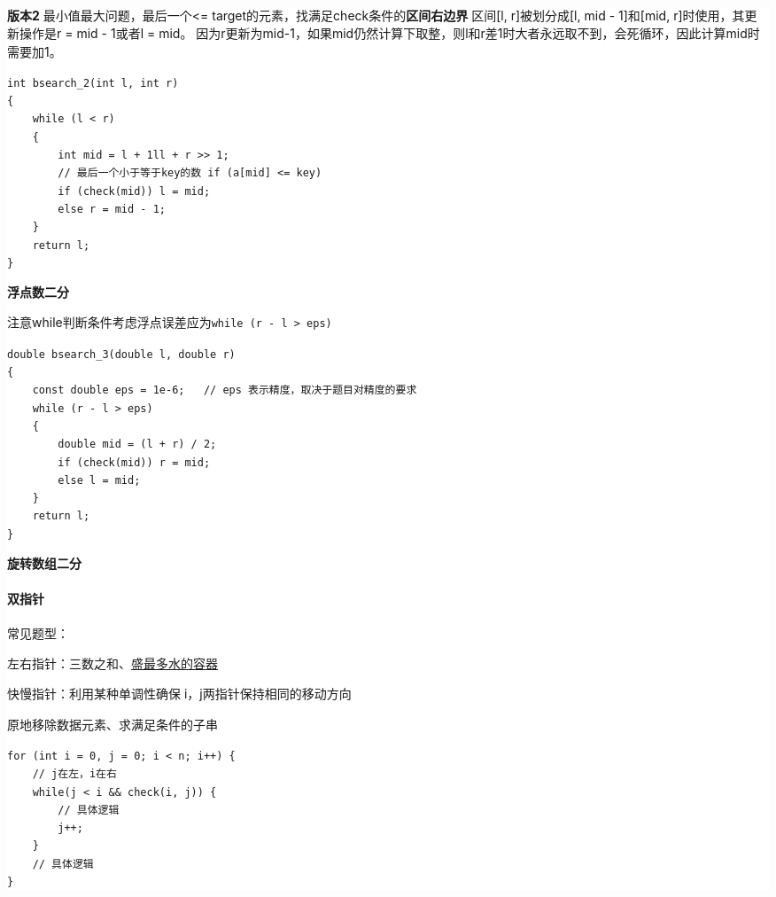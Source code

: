 **版本2**
最小值最大问题，最后一个<= target的元素，找满足check条件的**区间右边界**
区间[l, r]被划分成[l, mid - 1]和[mid, r]时使用，其更新操作是r = mid - 1或者l = mid。
因为r更新为mid-1，如果mid仍然计算下取整，则l和r差1时大者永远取不到，会死循环，因此计算mid时需要加1。

```
int bsearch_2(int l, int r)
{
    while (l < r)
    {
        int mid = l + 1ll + r >> 1;
        // 最后一个小于等于key的数 if (a[mid] <= key)
        if (check(mid)) l = mid;
        else r = mid - 1;
    }
    return l;
}
```

**浮点数二分**

注意while判断条件考虑浮点误差应为`while (r - l > eps)`

```
double bsearch_3(double l, double r)
{
    const double eps = 1e-6;   // eps 表示精度，取决于题目对精度的要求
    while (r - l > eps)
    {
        double mid = (l + r) / 2;
        if (check(mid)) r = mid;
        else l = mid;
    }
    return l;
}
```

**旋转数组二分**



#### 双指针

常见题型：

左右指针：三数之和、[盛最多水的容器](https://leetcode.cn/problems/container-with-most-water/)

快慢指针：利用某种单调性确保 i，j两指针保持相同的移动方向

原地移除数据元素、求满足条件的子串

```
for (int i = 0, j = 0; i < n; i++) {
	// j在左，i在右
	while(j < i && check(i, j)) {
		// 具体逻辑
		j++;
	}
	// 具体逻辑
}
```
